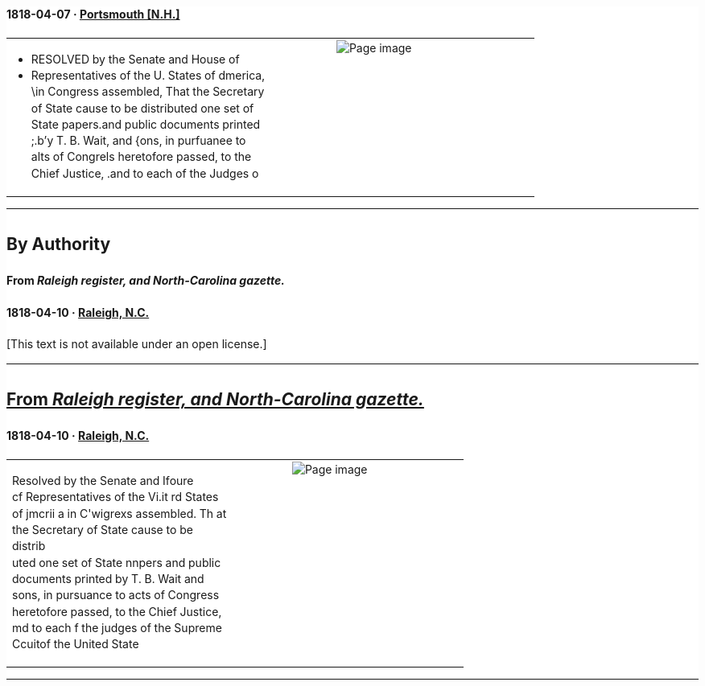 #### 1818-04-07 &middot; [Portsmouth [N.H.]](http://dbpedia.org/resource/Portsmouth%2C_New_Hampshire)

<table style="width: 100%;"><tr><td style="width: 50%">

  
- RESOLVED by the Senate and House of  
- Representatives of the U. States of dmerica,  
\in Congress assembled, That the Secretary  
of State cause to be distributed one set of  
State papers.and public documents printed  
;.b’y T. B. Wait, and {ons, in purfuanee to  
alts of Congrels heretofore passed, to the  
Chief Justice, .and to each of the Judges o
</td><td style="width: 50%; max-height: 75%; margin: auto; display: block;">
<img alt="Page image" src="https://tile.loc.gov/image-services/iiif/service:ndnp:nhd:batch_nhd_avalon_ver02:data:sn83025588:00517010832:1818040701:0229/pct:41.71584203359056,45.729303547963205,17.627477681948857,5.387647831800263/!600,600/0/default.jpg"/>
</td>
</tr></table>

---

## By Authority

#### From _Raleigh register, and North-Carolina gazette._

#### 1818-04-10 &middot; [Raleigh, N.C.](http://dbpedia.org/resource/Raleigh%2C_North_Carolina)

[This text is not available under an open license.]

---

## [From _Raleigh register, and North-Carolina gazette._](https://newspapers.digitalnc.org/lccn/sn92073048/1818-04-10/ed-1/seq-1/)

#### 1818-04-10 &middot; [Raleigh, N.C.](http://dbpedia.org/resource/Raleigh%2C_North_Carolina)

<table style="width: 100%;"><tr><td style="width: 50%">

  
Resolved by the Senate and Ifoure  
cf Representatives of the Vi.it rd States  
of jmcrii a in C&#x27;wigrexs assembled. Th at  
the Secretary of State cause to be distrib­  
uted one set of State nnpers and public  
documents printed by T. B. Wait and  
sons, in pursuance to acts of Congress  
heretofore passed, to the Chief Justice,  
md to each f the judges of the Supreme  
Ccuitof the United State
</td><td style="width: 50%; max-height: 75%; margin: auto; display: block;">
<img alt="Page image" src="https://newspapers.digitalnc.org/images/iiif/batch_ncu_RalRegNCWA22n_ver01%2Fdata%2F1818041001%2F0265.jp2/pct:19.026991002999,49.34371998719454,17.46084638453849,5.85849962650731/!600,600/0/default.jpg"/>
</td>
</tr></table>

---